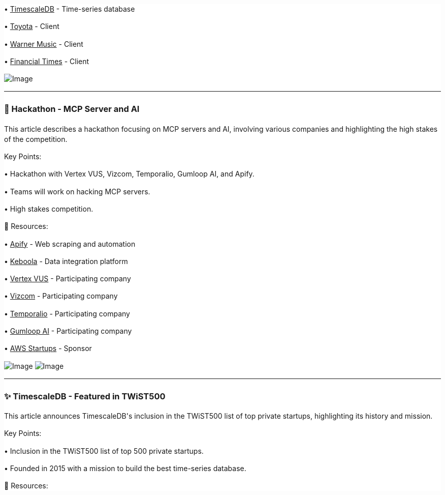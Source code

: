 • [TimescaleDB](https://x.com/TimescaleDB) - Time-series database

• [Toyota](https://x.com/Toyota) - Client

• [Warner Music](https://x.com/warnermusic) - Client

• [Financial Times](https://x.com/FinancialTimes) - Client

![Image](https://pbs.twimg.com/media/Gp8iYmWawAUFVYU?format=jpg&name=small)


---
### 🤖 Hackathon -  MCP Server and AI

This article describes a hackathon focusing on MCP servers and AI, involving various companies and highlighting the high stakes of the competition.

Key Points:

• Hackathon with Vertex VUS, Vizcom, Temporalio, Gumloop AI, and Apify.

• Teams will work on hacking MCP servers.

• High stakes competition.

🔗 Resources:

• [Apify](https://x.com/apify) - Web scraping and automation

• [Keboola](https://x.com/keboola) -  Data integration platform

• [Vertex VUS](https://x.com/VertexVUS) -  Participating company

• [Vizcom](https://x.com/Vizcom) - Participating company

• [Temporalio](https://x.com/temporalio) -  Participating company

• [Gumloop AI](https://x.com/gumloop_ai) - Participating company


• [AWS Startups](https://x.com/AWSstartups) -  Sponsor


![Image](https://pbs.twimg.com/media/Gp9bsnjbUAAP4hB?format=jpg&name=small)
![Image](https://pbs.twimg.com/media/Gp9bsngasAAMDbo?format=jpg&name=small)


---
### ✨ TimescaleDB - Featured in TWiST500

This article announces TimescaleDB's inclusion in the TWiST500 list of top private startups, highlighting its history and mission.

Key Points:

• Inclusion in the TWiST500 list of top 500 private startups.

• Founded in 2015 with a mission to build the best time-series database.


🔗 Resources:
